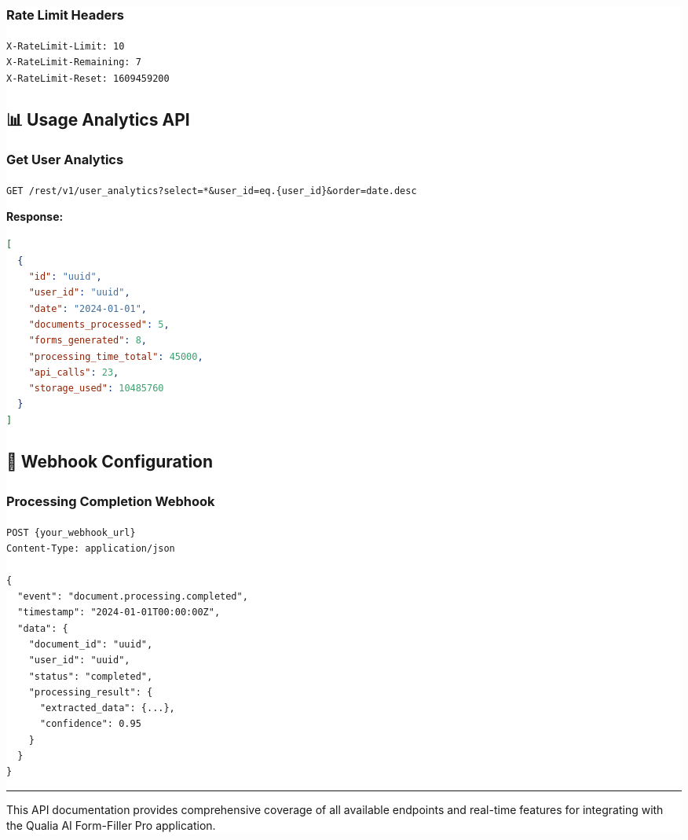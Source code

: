 ### Rate Limit Headers
```http
X-RateLimit-Limit: 10
X-RateLimit-Remaining: 7
X-RateLimit-Reset: 1609459200
```

## 📊 Usage Analytics API

### Get User Analytics
```http
GET /rest/v1/user_analytics?select=*&user_id=eq.{user_id}&order=date.desc
```

**Response:**
```json
[
  {
    "id": "uuid",
    "user_id": "uuid",
    "date": "2024-01-01",
    "documents_processed": 5,
    "forms_generated": 8,
    "processing_time_total": 45000,
    "api_calls": 23,
    "storage_used": 10485760
  }
]
```

## 🔧 Webhook Configuration

### Processing Completion Webhook
```http
POST {your_webhook_url}
Content-Type: application/json

{
  "event": "document.processing.completed",
  "timestamp": "2024-01-01T00:00:00Z",
  "data": {
    "document_id": "uuid",
    "user_id": "uuid",
    "status": "completed",
    "processing_result": {
      "extracted_data": {...},
      "confidence": 0.95
    }
  }
}
```

---

This API documentation provides comprehensive coverage of all available endpoints and real-time features for integrating with the Qualia AI Form-Filler Pro application.
